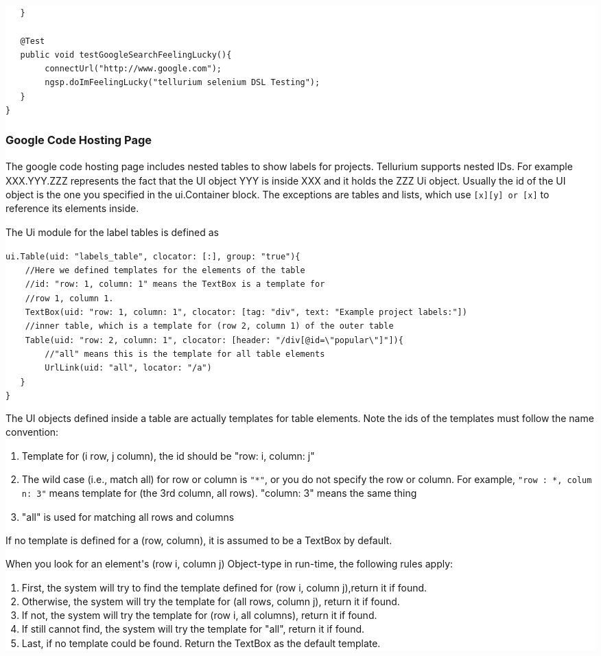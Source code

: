 ```
   }

   @Test
   public void testGoogleSearchFeelingLucky(){
        connectUrl("http://www.google.com");
        ngsp.doImFeelingLucky("tellurium selenium DSL Testing");
   }
}

```

### Google Code Hosting Page ###

The google code hosting page includes nested tables to show labels for
projects. Tellurium supports nested IDs. For example XXX.YYY.ZZZ represents the fact that
the UI object YYY is inside XXX and it holds the ZZZ Ui object. Usually
the id of the UI object is the one you specified in the ui.Container block.
The exceptions are tables and lists, which use `[x][y] or [x]` to reference
its elements inside.

The Ui module for the label tables is defined as

```
ui.Table(uid: "labels_table", clocator: [:], group: "true"){
    //Here we defined templates for the elements of the table
    //id: "row: 1, column: 1" means the TextBox is a template for
    //row 1, column 1.
    TextBox(uid: "row: 1, column: 1", clocator: [tag: "div", text: "Example project labels:"])
    //inner table, which is a template for (row 2, column 1) of the outer table
    Table(uid: "row: 2, column: 1", clocator: [header: "/div[@id=\"popular\"]"]){
        //"all" means this is the template for all table elements
        UrlLink(uid: "all", locator: "/a")
   }
}

```

The UI objects defined inside a table are actually templates for table elements.
Note the ids of the templates must follow the name convention:

  1. Template for (i row, j column), the id should be "row: i, column: j"
  1. The wild case (i.e., match all) for row or column is `"*"`, or you do not specify the row or column. For example, `"row : *, column: 3"` means template for (the 3rd column, all rows). "column: 3" means the same thing


  1. "all" is used for matching all rows and columns

If no template is defined for a (row, column), it is assumed to be a TextBox by default.

When you look for an element's (row i, column j) Object-type in run-time, the following
rules apply:

  1. First, the system will try to find the template defined for (row i, column j),return it if found.
  1. Otherwise, the system will try the template for (all rows, column j), return it if found.
  1. If not, the system will try the template for (row i, all columns), return it if found.
  1. If still cannot find, the system will try the template for "all", return it if found.
  1. Last, if no template could be found. Return the TextBox as the default template.
